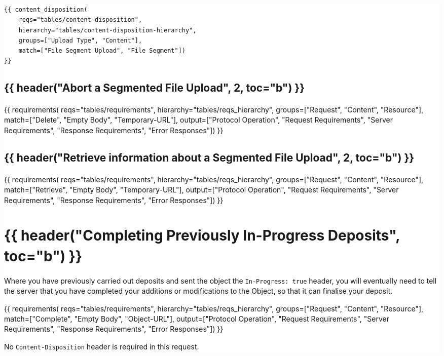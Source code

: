 ```
{{ content_disposition(
    reqs="tables/content-disposition",
    hierarchy="tables/content-disposition-hierarchy",
    groups=["Upload Type", "Content"],
    match=["File Segment Upload", "File Segment"])
}}
```


## {{ header("Abort a Segmented File Upload", 2, toc="b") }}

{{ requirements(
    reqs="tables/requirements",
    hierarchy="tables/reqs_hierarchy",
    groups=["Request", "Content", "Resource"],
    match=["Delete", "Empty Body", "Temporary-URL"],
    output=["Protocol Operation", "Request Requirements", "Server Requirements", "Response Requirements", "Error Responses"])
}}

## {{ header("Retrieve information about a Segmented File Upload", 2, toc="b") }}

{{ requirements(
    reqs="tables/requirements",
    hierarchy="tables/reqs_hierarchy",
    groups=["Request", "Content", "Resource"],
    match=["Retrieve", "Empty Body", "Temporary-URL"],
    output=["Protocol Operation", "Request Requirements", "Server Requirements", "Response Requirements", "Error Responses"])
}}

# {{ header("Completing Previously In-Progress Deposits", toc="b") }}

Where you have previously carried out deposits and sent the object the `In-Progress: true` header, you will eventually need to tell the
server that you have completed your additions or modifications to the Object, so that it can finalise your deposit.

{{ requirements(
    reqs="tables/requirements",
    hierarchy="tables/reqs_hierarchy",
    groups=["Request", "Content", "Resource"],
    match=["Complete", "Empty Body", "Object-URL"],
    output=["Protocol Operation", "Request Requirements", "Server Requirements", "Response Requirements", "Error Responses"])
}}

No `Content-Disposition` header is required in this request.